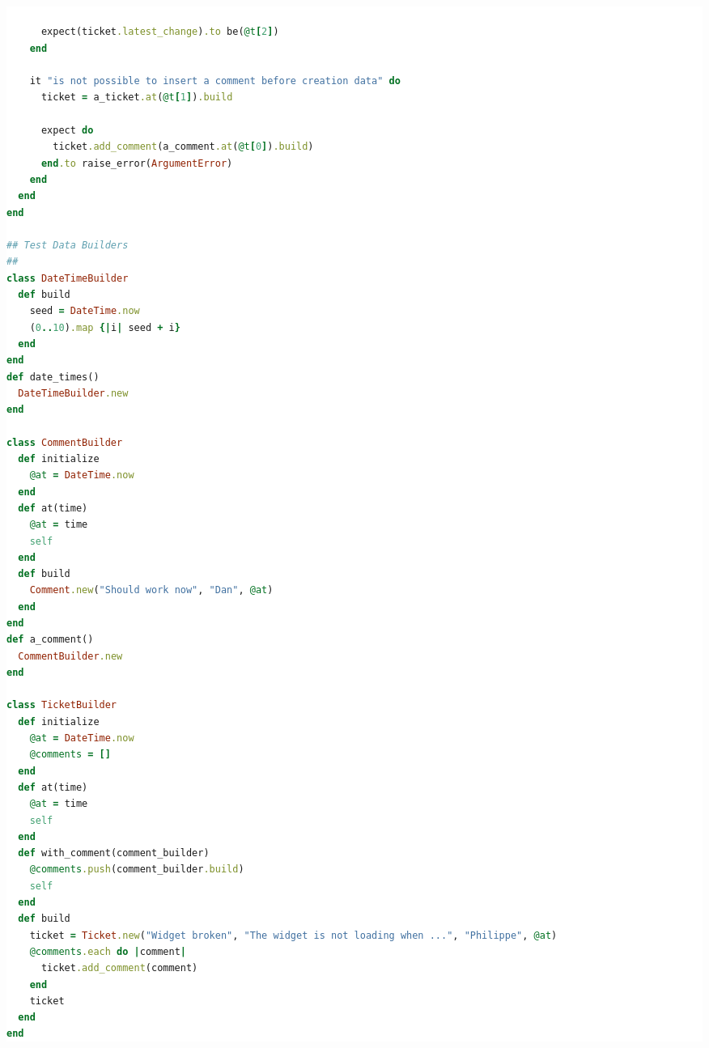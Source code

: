 ```ruby

      expect(ticket.latest_change).to be(@t[2])
    end

    it "is not possible to insert a comment before creation data" do
      ticket = a_ticket.at(@t[1]).build

      expect do
        ticket.add_comment(a_comment.at(@t[0]).build)
      end.to raise_error(ArgumentError)
    end
  end
end

## Test Data Builders
##
class DateTimeBuilder
  def build
    seed = DateTime.now
    (0..10).map {|i| seed + i}
  end
end
def date_times()
  DateTimeBuilder.new
end

class CommentBuilder
  def initialize
    @at = DateTime.now
  end
  def at(time)
    @at = time
    self
  end
  def build
    Comment.new("Should work now", "Dan", @at)
  end
end
def a_comment()
  CommentBuilder.new
end

class TicketBuilder
  def initialize
    @at = DateTime.now
    @comments = []
  end
  def at(time)
    @at = time
    self
  end
  def with_comment(comment_builder)
    @comments.push(comment_builder.build)
    self
  end
  def build
    ticket = Ticket.new("Widget broken", "The widget is not loading when ...", "Philippe", @at)
    @comments.each do |comment|
      ticket.add_comment(comment)
    end
    ticket
  end
end
```